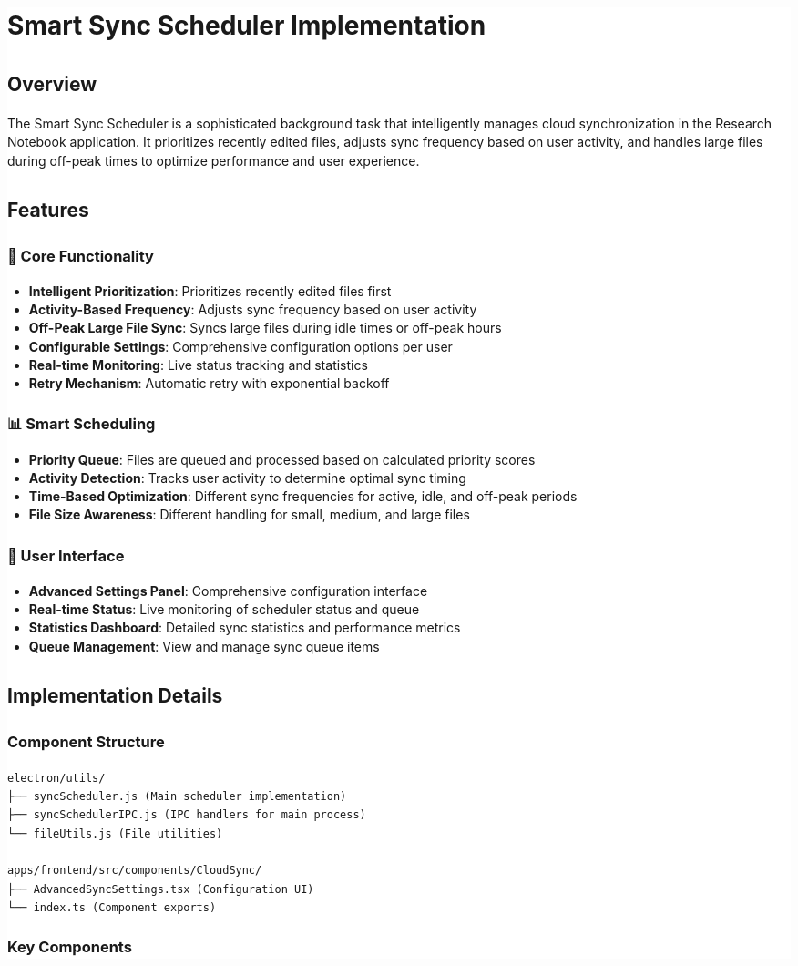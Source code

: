 # Smart Sync Scheduler Implementation

## Overview

The Smart Sync Scheduler is a sophisticated background task that intelligently manages cloud synchronization in the Research Notebook application. It prioritizes recently edited files, adjusts sync frequency based on user activity, and handles large files during off-peak times to optimize performance and user experience.

## Features

### 🎯 Core Functionality
- **Intelligent Prioritization**: Prioritizes recently edited files first
- **Activity-Based Frequency**: Adjusts sync frequency based on user activity
- **Off-Peak Large File Sync**: Syncs large files during idle times or off-peak hours
- **Configurable Settings**: Comprehensive configuration options per user
- **Real-time Monitoring**: Live status tracking and statistics
- **Retry Mechanism**: Automatic retry with exponential backoff

### 📊 Smart Scheduling
- **Priority Queue**: Files are queued and processed based on calculated priority scores
- **Activity Detection**: Tracks user activity to determine optimal sync timing
- **Time-Based Optimization**: Different sync frequencies for active, idle, and off-peak periods
- **File Size Awareness**: Different handling for small, medium, and large files

### 🎨 User Interface
- **Advanced Settings Panel**: Comprehensive configuration interface
- **Real-time Status**: Live monitoring of scheduler status and queue
- **Statistics Dashboard**: Detailed sync statistics and performance metrics
- **Queue Management**: View and manage sync queue items

## Implementation Details

### Component Structure

```
electron/utils/
├── syncScheduler.js (Main scheduler implementation)
├── syncSchedulerIPC.js (IPC handlers for main process)
└── fileUtils.js (File utilities)

apps/frontend/src/components/CloudSync/
├── AdvancedSyncSettings.tsx (Configuration UI)
└── index.ts (Component exports)
```

### Key Components
